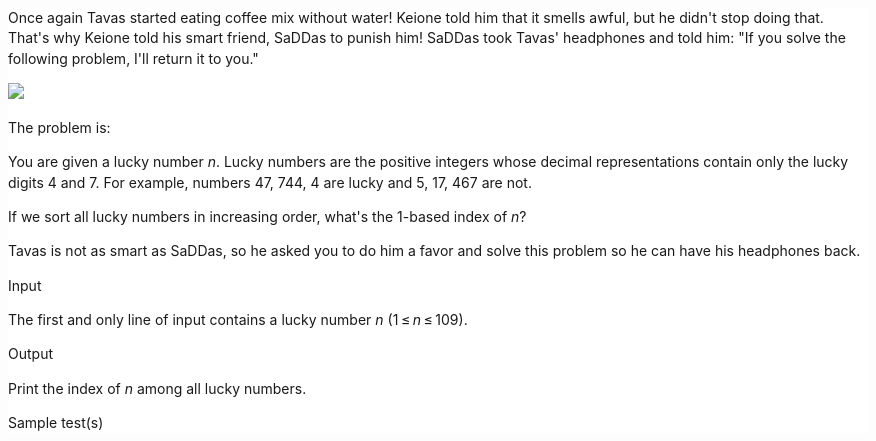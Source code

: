 







Once again Tavas started eating coffee mix without water! Keione told him that it smells awful, but he didn't stop doing that. That's why Keione told his smart friend, SaDDas to punish him! SaDDas took Tavas' headphones and told him: "If you solve the following problem, I'll return it to you."


![](https://111qqz.com/wp-content/uploads/2015/11/5a1e4a3bffa5e062b65eaef4c4b3351901d198c4.png)



The problem is:




You are given a lucky number _n_. Lucky numbers are the positive integers whose decimal representations contain only the lucky digits 4 and 7. For example, numbers 47, 744, 4 are lucky and 5, 17, 467 are not.




If we sort all lucky numbers in increasing order, what's the 1-based index of _n_?




Tavas is not as smart as SaDDas, so he asked you to do him a favor and solve this problem so he can have his headphones back.










Input




The first and only line of input contains a lucky number _n_ (1 ≤ _n_ ≤ 109).










Output




Print the index of _n_ among all lucky numbers.










Sample test(s)
